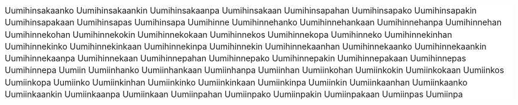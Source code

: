 Uumihinsakaanko
Uumihinsakaankin
Uumihinsakaanpa
Uumihinsakaan
Uumihinsapahan
Uumihinsapako
Uumihinsapakin
Uumihinsapakaan
Uumihinsapas
Uumihinsapa
Uumihinne
Uumihinnehanko
Uumihinnehankaan
Uumihinnehanpa
Uumihinnehan
Uumihinnekohan
Uumihinnekokin
Uumihinnekokaan
Uumihinnekos
Uumihinnekopa
Uumihinneko
Uumihinnekinhan
Uumihinnekinko
Uumihinnekinkaan
Uumihinnekinpa
Uumihinnekin
Uumihinnekaanhan
Uumihinnekaanko
Uumihinnekaankin
Uumihinnekaanpa
Uumihinnekaan
Uumihinnepahan
Uumihinnepako
Uumihinnepakin
Uumihinnepakaan
Uumihinnepas
Uumihinnepa
Uumiin
Uumiinhanko
Uumiinhankaan
Uumiinhanpa
Uumiinhan
Uumiinkohan
Uumiinkokin
Uumiinkokaan
Uumiinkos
Uumiinkopa
Uumiinko
Uumiinkinhan
Uumiinkinko
Uumiinkinkaan
Uumiinkinpa
Uumiinkin
Uumiinkaanhan
Uumiinkaanko
Uumiinkaankin
Uumiinkaanpa
Uumiinkaan
Uumiinpahan
Uumiinpako
Uumiinpakin
Uumiinpakaan
Uumiinpas
Uumiinpa